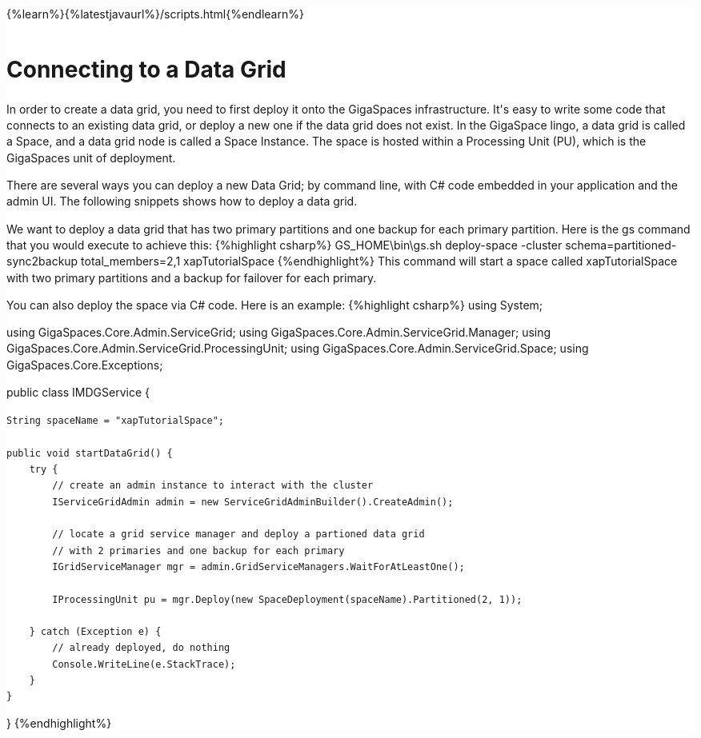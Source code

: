{%learn%}{%latestjavaurl%}/scripts.html{%endlearn%}
 
 
# Connecting to a Data Grid

In order to create a data grid, you need to first deploy it onto the GigaSpaces infrastructure. It's easy to write some code that connects to an existing data grid, or deploy a new one if the data grid does not exist. In the GigaSpace lingo, a data grid is called a Space, and a data grid node is called a Space Instance. The space is hosted within a Processing Unit (PU), which is the GigaSpaces unit of deployment. 

There are several ways you can deploy a new Data Grid; by command line, with C# code embedded in your application and the admin UI. The following snippets shows how to deploy a data grid.

We want to deploy a data grid that has two primary partitions and one backup for each primary partition.
Here is the gs command that you would execute to achieve this:
{%highlight csharp%}
GS_HOME\bin\gs.sh deploy-space  -cluster schema=partitioned-sync2backup total_members=2,1  xapTutorialSpace
{%endhighlight%}
This command will start a space called xapTutorialSpace with two primary partitions and a backup for failover for each primary. 

You can also deploy the space via C# code. Here is an example:
{%highlight csharp%}
using System;

using GigaSpaces.Core.Admin.ServiceGrid;
using GigaSpaces.Core.Admin.ServiceGrid.Manager;
using GigaSpaces.Core.Admin.ServiceGrid.ProcessingUnit;
using GigaSpaces.Core.Admin.ServiceGrid.Space;
using GigaSpaces.Core.Exceptions;

public class IMDGService {

	String spaceName = "xapTutorialSpace";

	public void startDataGrid() {
		try {
			// create an admin instance to interact with the cluster
			IServiceGridAdmin admin = new ServiceGridAdminBuilder().CreateAdmin();

			// locate a grid service manager and deploy a partioned data grid
			// with 2 primaries and one backup for each primary
			IGridServiceManager mgr = admin.GridServiceManagers.WaitForAtLeastOne();

			IProcessingUnit pu = mgr.Deploy(new SpaceDeployment(spaceName).Partitioned(2, 1));

		} catch (Exception e) {
			// already deployed, do nothing
			Console.WriteLine(e.StackTrace);
		}
	}
}
{%endhighlight%}

